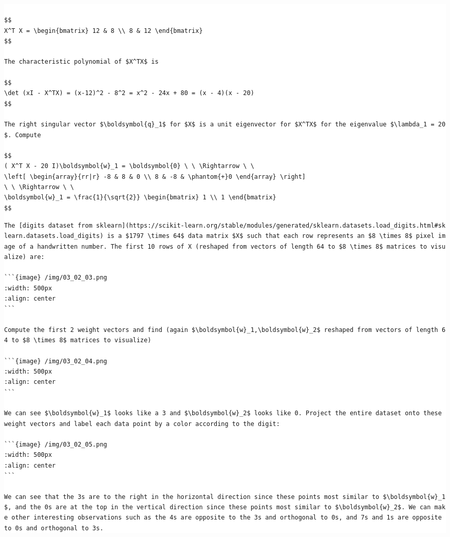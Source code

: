 ````{div} example

$$
X^T X = \begin{bmatrix} 12 & 8 \\ 8 & 12 \end{bmatrix}
$$

The characteristic polynomial of $X^TX$ is

$$
\det (xI - X^TX) = (x-12)^2 - 8^2 = x^2 - 24x + 80 = (x - 4)(x - 20)
$$

The right singular vector $\boldsymbol{q}_1$ for $X$ is a unit eigenvector for $X^TX$ for the eigenvalue $\lambda_1 = 20$. Compute

$$
( X^T X - 20 I)\boldsymbol{w}_1 = \boldsymbol{0} \ \ \Rightarrow \ \
\left[ \begin{array}{rr|r} -8 & 8 & 0 \\ 8 & -8 & \phantom{+}0 \end{array} \right]
\ \ \Rightarrow \ \
\boldsymbol{w}_1 = \frac{1}{\sqrt{2}} \begin{bmatrix} 1 \\ 1 \end{bmatrix}
$$
````

````{div} example
The [digits dataset from sklearn](https://scikit-learn.org/stable/modules/generated/sklearn.datasets.load_digits.html#sklearn.datasets.load_digits) is a $1797 \times 64$ data matrix $X$ such that each row represents an $8 \times 8$ pixel image of a handwritten number. The first 10 rows of X (reshaped from vectors of length 64 to $8 \times 8$ matrices to visualize) are:

```{image} /img/03_02_03.png
:width: 500px
:align: center
```

Compute the first 2 weight vectors and find (again $\boldsymbol{w}_1,\boldsymbol{w}_2$ reshaped from vectors of length 64 to $8 \times 8$ matrices to visualize)

```{image} /img/03_02_04.png
:width: 500px
:align: center
```

We can see $\boldsymbol{w}_1$ looks like a 3 and $\boldsymbol{w}_2$ looks like 0. Project the entire dataset onto these weight vectors and label each data point by a color according to the digit:

```{image} /img/03_02_05.png
:width: 500px
:align: center
```

We can see that the 3s are to the right in the horizontal direction since these points most similar to $\boldsymbol{w}_1$, and the 0s are at the top in the vertical direction since these points most similar to $\boldsymbol{w}_2$. We can make other interesting observations such as the 4s are opposite to the 3s and orthogonal to 0s, and 7s and 1s are opposite to 0s and orthogonal to 3s.
````
